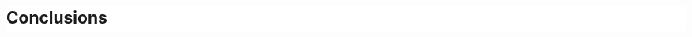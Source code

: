 ## Conclusions



[mermaid]: https://mermaid.js.org
[arc42]: https://arc42.org/overview
[^adr]: An Architecture Decision Record describes the reason behind
important (architecture) decisions inside of the project. This is so
that if the team in the future wants to change the something they can
understand why in the past it was designed like that. ADRs are part of
section 9: Architecture Decisions.
